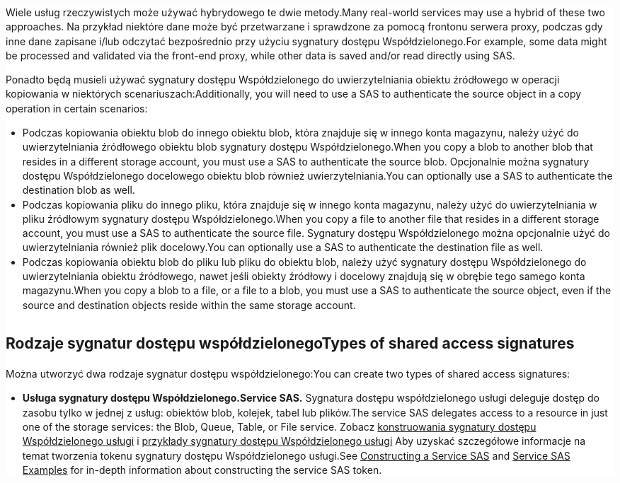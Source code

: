 <span data-ttu-id="4196a-134">Wiele usług rzeczywistych może używać hybrydowego te dwie metody.</span><span class="sxs-lookup"><span data-stu-id="4196a-134">Many real-world services may use a hybrid of these two approaches.</span></span> <span data-ttu-id="4196a-135">Na przykład niektóre dane może być przetwarzane i sprawdzone za pomocą frontonu serwera proxy, podczas gdy inne dane zapisane i/lub odczytać bezpośrednio przy użyciu sygnatury dostępu Współdzielonego.</span><span class="sxs-lookup"><span data-stu-id="4196a-135">For example, some data might be processed and validated via the front-end proxy, while other data is saved and/or read directly using SAS.</span></span>

<span data-ttu-id="4196a-136">Ponadto będą musieli używać sygnatury dostępu Współdzielonego do uwierzytelniania obiektu źródłowego w operacji kopiowania w niektórych scenariuszach:</span><span class="sxs-lookup"><span data-stu-id="4196a-136">Additionally, you will need to use a SAS to authenticate the source object in a copy operation in certain scenarios:</span></span>

* <span data-ttu-id="4196a-137">Podczas kopiowania obiektu blob do innego obiektu blob, która znajduje się w innego konta magazynu, należy użyć do uwierzytelniania źródłowego obiektu blob sygnatury dostępu Współdzielonego.</span><span class="sxs-lookup"><span data-stu-id="4196a-137">When you copy a blob to another blob that resides in a different storage account, you must use a SAS to authenticate the source blob.</span></span> <span data-ttu-id="4196a-138">Opcjonalnie można sygnatury dostępu Współdzielonego docelowego obiektu blob również uwierzytelniania.</span><span class="sxs-lookup"><span data-stu-id="4196a-138">You can optionally use a SAS to authenticate the destination blob as well.</span></span>
* <span data-ttu-id="4196a-139">Podczas kopiowania pliku do innego pliku, która znajduje się w innego konta magazynu, należy użyć do uwierzytelniania w pliku źródłowym sygnatury dostępu Współdzielonego.</span><span class="sxs-lookup"><span data-stu-id="4196a-139">When you copy a file to another file that resides in a different storage account, you must use a SAS to authenticate the source file.</span></span> <span data-ttu-id="4196a-140">Sygnatury dostępu Współdzielonego można opcjonalnie użyć do uwierzytelniania również plik docelowy.</span><span class="sxs-lookup"><span data-stu-id="4196a-140">You can optionally use a SAS to authenticate the destination file as well.</span></span>
* <span data-ttu-id="4196a-141">Podczas kopiowania obiektu blob do pliku lub pliku do obiektu blob, należy użyć sygnatury dostępu Współdzielonego do uwierzytelniania obiektu źródłowego, nawet jeśli obiekty źródłowy i docelowy znajdują się w obrębie tego samego konta magazynu.</span><span class="sxs-lookup"><span data-stu-id="4196a-141">When you copy a blob to a file, or a file to a blob, you must use a SAS to authenticate the source object, even if the source and destination objects reside within the same storage account.</span></span>

## <a name="types-of-shared-access-signatures"></a><span data-ttu-id="4196a-142">Rodzaje sygnatur dostępu współdzielonego</span><span class="sxs-lookup"><span data-stu-id="4196a-142">Types of shared access signatures</span></span>
<span data-ttu-id="4196a-143">Można utworzyć dwa rodzaje sygnatur dostępu współdzielonego:</span><span class="sxs-lookup"><span data-stu-id="4196a-143">You can create two types of shared access signatures:</span></span>

* <span data-ttu-id="4196a-144">**Usługa sygnatury dostępu Współdzielonego.**</span><span class="sxs-lookup"><span data-stu-id="4196a-144">**Service SAS.**</span></span> <span data-ttu-id="4196a-145">Sygnatura dostępu współdzielonego usługi deleguje dostęp do zasobu tylko w jednej z usług: obiektów blob, kolejek, tabel lub plików.</span><span class="sxs-lookup"><span data-stu-id="4196a-145">The service SAS delegates access to a resource in just one of the storage services: the Blob, Queue, Table, or File service.</span></span> <span data-ttu-id="4196a-146">Zobacz [konstruowania sygnatury dostępu Współdzielonego usługi](https://msdn.microsoft.com/library/dn140255.aspx) i [przykłady sygnatury dostępu Współdzielonego usługi](https://msdn.microsoft.com/library/dn140256.aspx) Aby uzyskać szczegółowe informacje na temat tworzenia tokenu sygnatury dostępu Współdzielonego usługi.</span><span class="sxs-lookup"><span data-stu-id="4196a-146">See [Constructing a Service SAS](https://msdn.microsoft.com/library/dn140255.aspx) and [Service SAS Examples](https://msdn.microsoft.com/library/dn140256.aspx) for in-depth information about constructing the service SAS token.</span></span>